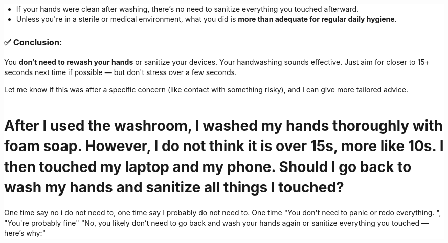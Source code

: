 * If your hands were clean after washing, there’s no need to sanitize everything you touched afterward.
* Unless you're in a sterile or medical environment, what you did is **more than adequate for regular daily hygiene**.

### ✅ Conclusion:

You **don’t need to rewash your hands** or sanitize your devices. Your handwashing sounds effective. Just aim for closer to 15+ seconds next time if possible — but don't stress over a few seconds.

Let me know if this was after a specific concern (like contact with something risky), and I can give more tailored advice.


# After I used the washroom, I washed my hands thoroughly with foam soap. However, I do not think it is over 15s, more like 10s. I then touched my laptop and my phone. Should I go back to wash my hands and sanitize all things I touched?

One time say no i do not need to, one time say I probably do not need to. One time "You don't need to panic or redo everything. ", "You're probably fine" "No, you likely don’t need to go back and wash your hands again or sanitize everything you touched — here’s why:"
